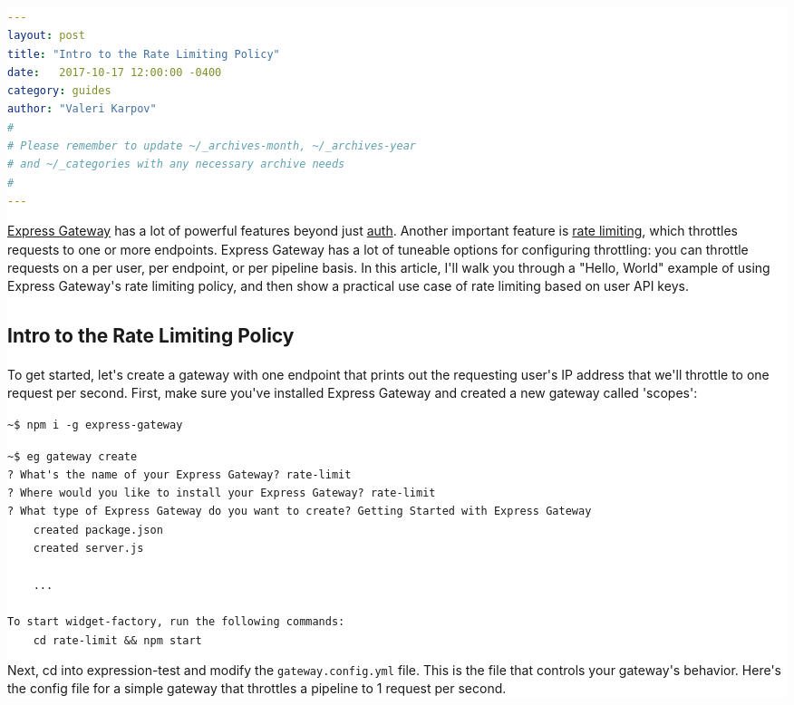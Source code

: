 ```yaml
---
layout: post
title: "Intro to the Rate Limiting Policy"
date:   2017-10-17 12:00:00 -0400
category: guides
author: "Valeri Karpov"
#
# Please remember to update ~/_archives-month, ~/_archives-year
# and ~/_categories with any necessary archive needs
#
---
```


[Express Gateway](http://www.express-gateway.io/) has a lot of powerful features beyond just
[auth](http://www.express-gateway.io/getting-started-with-oauth2). Another important feature is
[rate limiting](http://www.express-gateway.io/docs/policies/rate-limiter), which throttles requests to one or more
endpoints. Express Gateway has a lot of tuneable options for configuring throttling: you can throttle requests on a
per user, per endpoint, or per pipeline basis. In this article, I'll walk you through a "Hello, World" example of
using Express Gateway's rate limiting policy, and then show a practical use case of rate limiting based on user API keys.

Intro to the Rate Limiting Policy
---------------------------------

To get started, let's create a gateway with one endpoint that prints out the requesting user's IP address that we'll
throttle to one request per second. First,
make sure you've installed Express Gateway and created a new gateway called 'scopes':


```
~$ npm i -g express-gateway
```

```
~$ eg gateway create
? What's the name of your Express Gateway? rate-limit
? Where would you like to install your Express Gateway? rate-limit
? What type of Express Gateway do you want to create? Getting Started with Express Gateway
    created package.json
    created server.js

    ...

To start widget-factory, run the following commands:
    cd rate-limit && npm start
```

Next, cd into expression-test and modify the `gateway.config.yml` file. This is the file that controls your
gateway's behavior. Here's the config file for a simple gateway that throttles a pipeline to 1 request per second.
